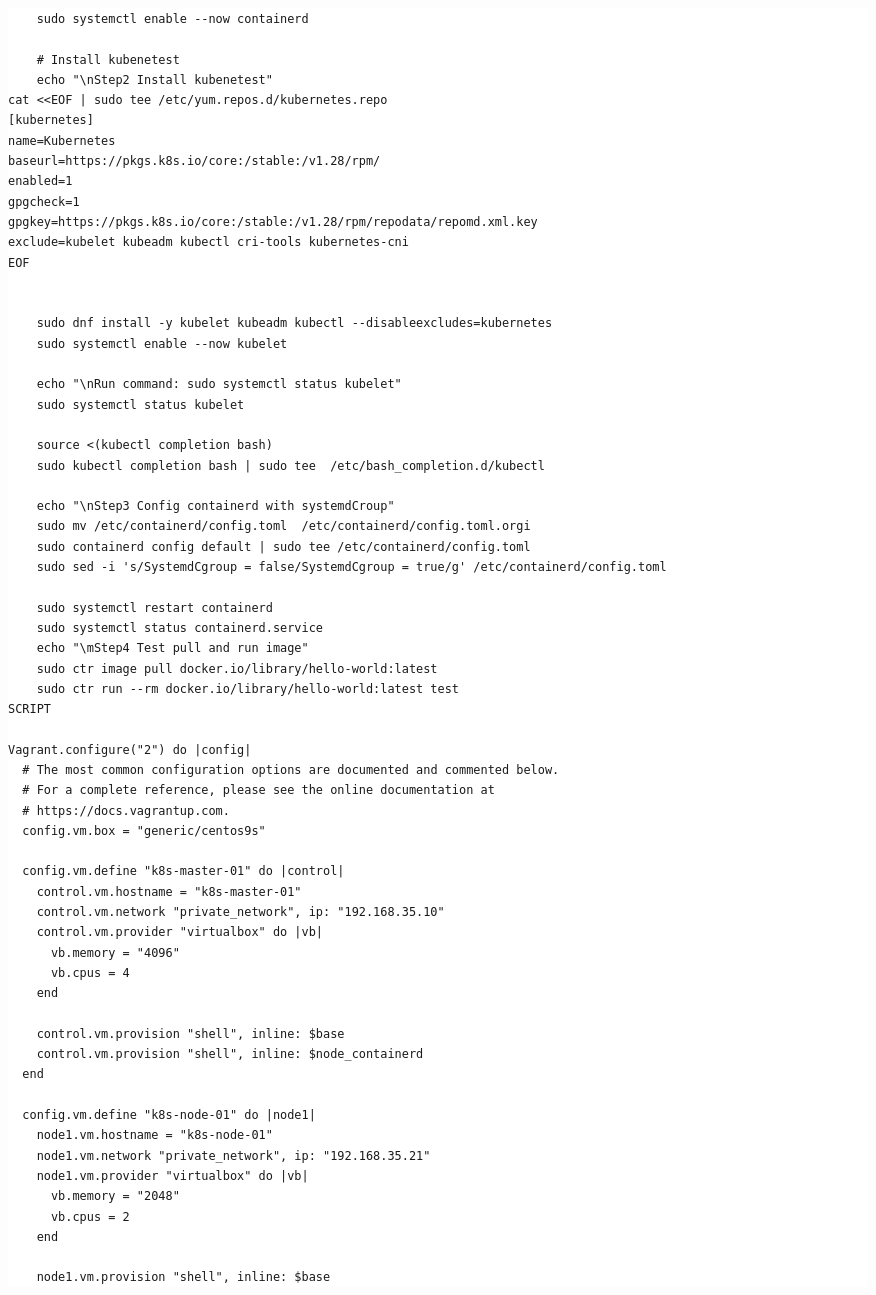 ```
    sudo systemctl enable --now containerd

    # Install kubenetest
    echo "\nStep2 Install kubenetest"
cat <<EOF | sudo tee /etc/yum.repos.d/kubernetes.repo
[kubernetes]
name=Kubernetes
baseurl=https://pkgs.k8s.io/core:/stable:/v1.28/rpm/
enabled=1
gpgcheck=1
gpgkey=https://pkgs.k8s.io/core:/stable:/v1.28/rpm/repodata/repomd.xml.key
exclude=kubelet kubeadm kubectl cri-tools kubernetes-cni
EOF

  
    sudo dnf install -y kubelet kubeadm kubectl --disableexcludes=kubernetes
    sudo systemctl enable --now kubelet

    echo "\nRun command: sudo systemctl status kubelet"
    sudo systemctl status kubelet

    source <(kubectl completion bash)
    sudo kubectl completion bash | sudo tee  /etc/bash_completion.d/kubectl

    echo "\nStep3 Config containerd with systemdCroup"
    sudo mv /etc/containerd/config.toml  /etc/containerd/config.toml.orgi
    sudo containerd config default | sudo tee /etc/containerd/config.toml
    sudo sed -i 's/SystemdCgroup = false/SystemdCgroup = true/g' /etc/containerd/config.toml
   
    sudo systemctl restart containerd   
    sudo systemctl status containerd.service
    echo "\mStep4 Test pull and run image"
    sudo ctr image pull docker.io/library/hello-world:latest
    sudo ctr run --rm docker.io/library/hello-world:latest test
SCRIPT

Vagrant.configure("2") do |config|
  # The most common configuration options are documented and commented below.
  # For a complete reference, please see the online documentation at
  # https://docs.vagrantup.com.
  config.vm.box = "generic/centos9s"

  config.vm.define "k8s-master-01" do |control|
    control.vm.hostname = "k8s-master-01"
    control.vm.network "private_network", ip: "192.168.35.10"
    control.vm.provider "virtualbox" do |vb|
      vb.memory = "4096"
      vb.cpus = 4
    end

    control.vm.provision "shell", inline: $base
    control.vm.provision "shell", inline: $node_containerd
  end

  config.vm.define "k8s-node-01" do |node1|
    node1.vm.hostname = "k8s-node-01"
    node1.vm.network "private_network", ip: "192.168.35.21"
    node1.vm.provider "virtualbox" do |vb|
      vb.memory = "2048"
      vb.cpus = 2
    end

    node1.vm.provision "shell", inline: $base
```